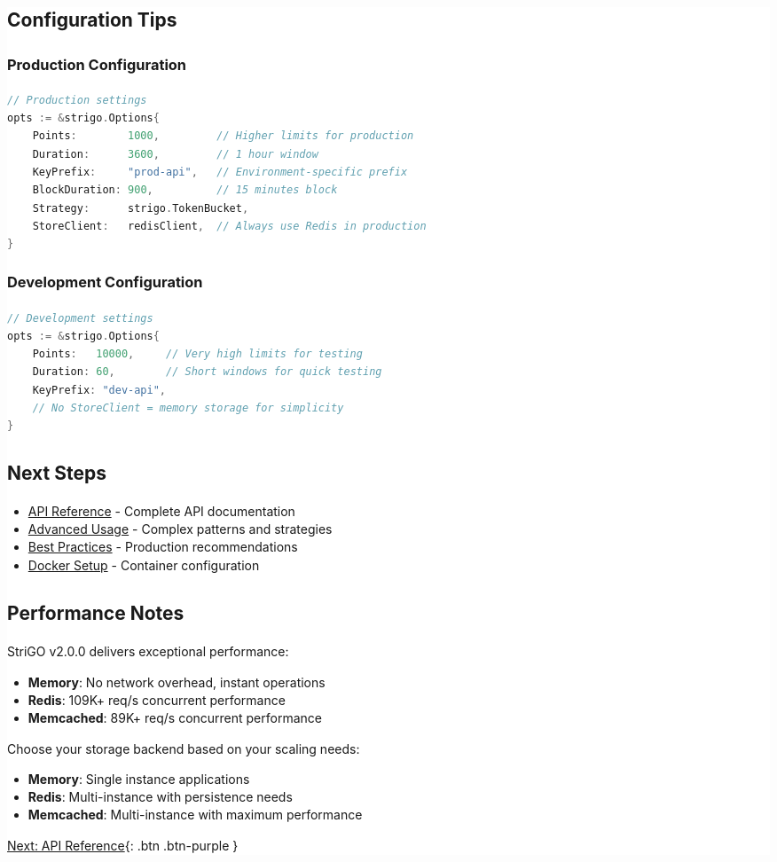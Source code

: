 ## Configuration Tips

### Production Configuration

```go
// Production settings
opts := &strigo.Options{
    Points:        1000,         // Higher limits for production
    Duration:      3600,         // 1 hour window
    KeyPrefix:     "prod-api",   // Environment-specific prefix
    BlockDuration: 900,          // 15 minutes block
    Strategy:      strigo.TokenBucket,
    StoreClient:   redisClient,  // Always use Redis in production
}
```

### Development Configuration

```go
// Development settings
opts := &strigo.Options{
    Points:   10000,     // Very high limits for testing
    Duration: 60,        // Short windows for quick testing
    KeyPrefix: "dev-api",
    // No StoreClient = memory storage for simplicity
}
```

## Next Steps

- [API Reference](api) - Complete API documentation
- [Advanced Usage](advanced) - Complex patterns and strategies
- [Best Practices](best-practices) - Production recommendations
- [Docker Setup](docker) - Container configuration

## Performance Notes

StriGO v2.0.0 delivers exceptional performance:

- **Memory**: No network overhead, instant operations
- **Redis**: 109K+ req/s concurrent performance
- **Memcached**: 89K+ req/s concurrent performance

Choose your storage backend based on your scaling needs:

- **Memory**: Single instance applications
- **Redis**: Multi-instance with persistence needs
- **Memcached**: Multi-instance with maximum performance

[Next: API Reference](api){: .btn .btn-purple }
